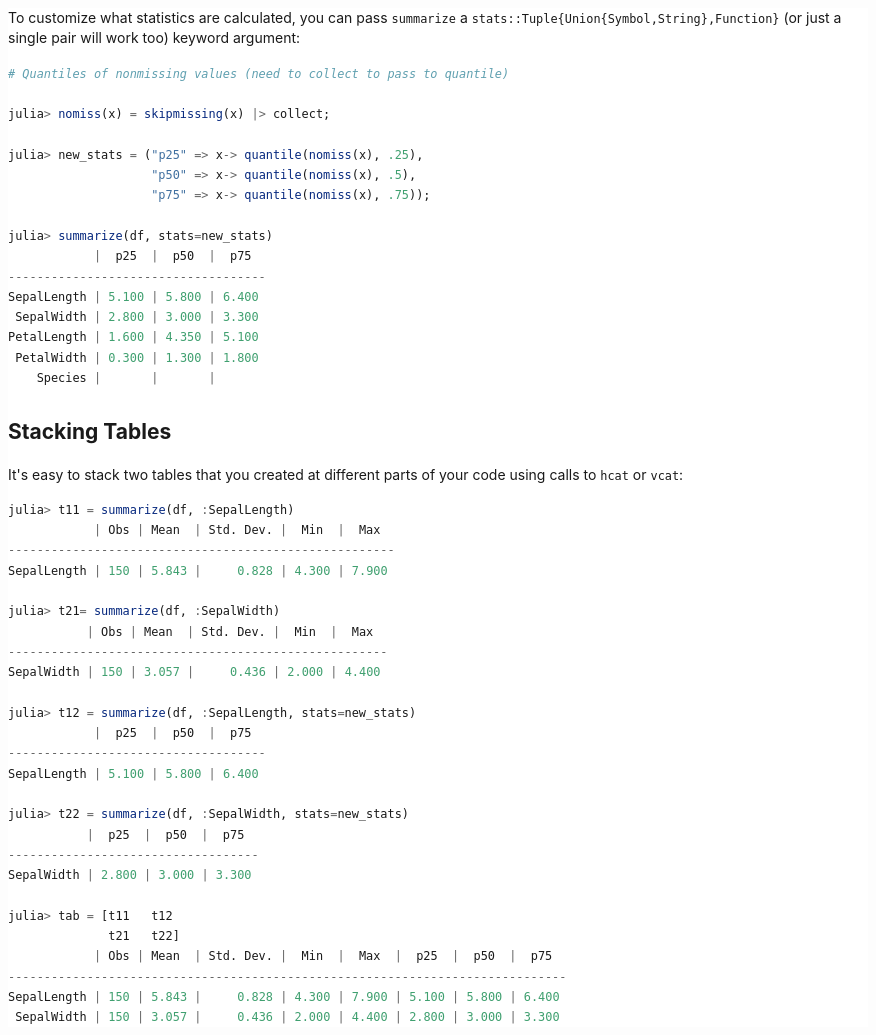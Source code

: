 To customize what statistics are calculated, you can pass `summarize`
a `stats::Tuple{Union{Symbol,String},Function}` (or just a single pair
will work too) keyword argument:
```julia
# Quantiles of nonmissing values (need to collect to pass to quantile)

julia> nomiss(x) = skipmissing(x) |> collect;

julia> new_stats = ("p25" => x-> quantile(nomiss(x), .25),
                    "p50" => x-> quantile(nomiss(x), .5),
                    "p75" => x-> quantile(nomiss(x), .75));

julia> summarize(df, stats=new_stats)
            |  p25  |  p50  |  p75
------------------------------------
SepalLength | 5.100 | 5.800 | 6.400
 SepalWidth | 2.800 | 3.000 | 3.300
PetalLength | 1.600 | 4.350 | 5.100
 PetalWidth | 0.300 | 1.300 | 1.800
    Species |       |       |
```

## Stacking Tables
It's easy to stack two tables that you created at different parts of
your code using calls to `hcat` or `vcat`:
```julia
julia> t11 = summarize(df, :SepalLength)
            | Obs | Mean  | Std. Dev. |  Min  |  Max
------------------------------------------------------
SepalLength | 150 | 5.843 |     0.828 | 4.300 | 7.900

julia> t21= summarize(df, :SepalWidth)
           | Obs | Mean  | Std. Dev. |  Min  |  Max
-----------------------------------------------------
SepalWidth | 150 | 3.057 |     0.436 | 2.000 | 4.400

julia> t12 = summarize(df, :SepalLength, stats=new_stats)
            |  p25  |  p50  |  p75
------------------------------------
SepalLength | 5.100 | 5.800 | 6.400

julia> t22 = summarize(df, :SepalWidth, stats=new_stats)
           |  p25  |  p50  |  p75
-----------------------------------
SepalWidth | 2.800 | 3.000 | 3.300

julia> tab = [t11   t12
              t21   t22]
            | Obs | Mean  | Std. Dev. |  Min  |  Max  |  p25  |  p50  |  p75
------------------------------------------------------------------------------
SepalLength | 150 | 5.843 |     0.828 | 4.300 | 7.900 | 5.100 | 5.800 | 6.400
 SepalWidth | 150 | 3.057 |     0.436 | 2.000 | 4.400 | 2.800 | 3.000 | 3.300
```
